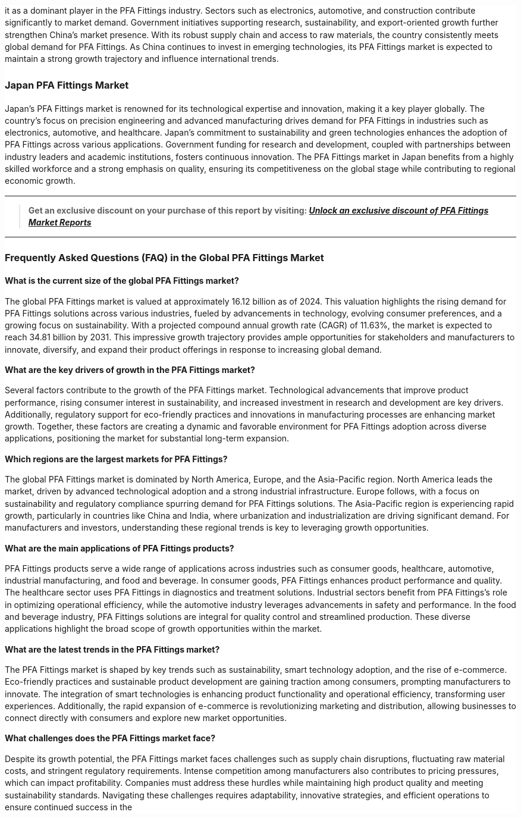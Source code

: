 it as a dominant player in the PFA Fittings industry. Sectors such as electronics, automotive, and construction contribute significantly to market demand. Government initiatives supporting research, sustainability, and export-oriented growth further strengthen China&rsquo;s market presence. With its robust supply chain and access to raw materials, the country consistently meets global demand for PFA Fittings. As China continues to invest in emerging technologies, its PFA Fittings market is expected to maintain a strong growth trajectory and influence international trends.</p><h3>Japan PFA Fittings Market</h3><p>Japan&rsquo;s PFA Fittings market is renowned for its technological expertise and innovation, making it a key player globally. The country&rsquo;s focus on precision engineering and advanced manufacturing drives demand for PFA Fittings in industries such as electronics, automotive, and healthcare. Japan&rsquo;s commitment to sustainability and green technologies enhances the adoption of PFA Fittings across various applications. Government funding for research and development, coupled with partnerships between industry leaders and academic institutions, fosters continuous innovation. The PFA Fittings market in Japan benefits from a highly skilled workforce and a strong emphasis on quality, ensuring its competitiveness on the global stage while contributing to regional economic growth.</p><hr /><blockquote><p><strong>Get an exclusive discount on your purchase of this report by visiting: <em><a href="://marketresearchpulse.com/ask-for-discount/19079?utm_source=Github&amp;utm_medium=023">Unlock an exclusive discount of PFA Fittings Market Reports</a></em>&nbsp;</strong></p></blockquote><hr /><h3>Frequently Asked Questions (FAQ) in the Global PFA Fittings Market</h3><p><strong>What is the current size of the global PFA Fittings market?</strong></p><p>The global PFA Fittings market is valued at approximately 16.12 billion as of 2024. This valuation highlights the rising demand for PFA Fittings solutions across various industries, fueled by advancements in technology, evolving consumer preferences, and a growing focus on sustainability. With a projected compound annual growth rate (CAGR) of 11.63%, the market is expected to reach 34.81 billion by 2031. This impressive growth trajectory provides ample opportunities for stakeholders and manufacturers to innovate, diversify, and expand their product offerings in response to increasing global demand.</p><p><strong>What are the key drivers of growth in the PFA Fittings market?</strong></p><p>Several factors contribute to the growth of the PFA Fittings market. Technological advancements that improve product performance, rising consumer interest in sustainability, and increased investment in research and development are key drivers. Additionally, regulatory support for eco-friendly practices and innovations in manufacturing processes are enhancing market growth. Together, these factors are creating a dynamic and favorable environment for PFA Fittings adoption across diverse applications, positioning the market for substantial long-term expansion.</p><p><strong>Which regions are the largest markets for PFA Fittings?</strong></p><p>The global PFA Fittings market is dominated by North America, Europe, and the Asia-Pacific region. North America leads the market, driven by advanced technological adoption and a strong industrial infrastructure. Europe follows, with a focus on sustainability and regulatory compliance spurring demand for PFA Fittings solutions. The Asia-Pacific region is experiencing rapid growth, particularly in countries like China and India, where urbanization and industrialization are driving significant demand. For manufacturers and investors, understanding these regional trends is key to leveraging growth opportunities.</p><p><strong>What are the main applications of PFA Fittings products?</strong></p><p>PFA Fittings products serve a wide range of applications across industries such as consumer goods, healthcare, automotive, industrial manufacturing, and food and beverage. In consumer goods, PFA Fittings enhances product performance and quality. The healthcare sector uses PFA Fittings in diagnostics and treatment solutions. Industrial sectors benefit from PFA Fittings&rsquo;s role in optimizing operational efficiency, while the automotive industry leverages advancements in safety and performance. In the food and beverage industry, PFA Fittings solutions are integral for quality control and streamlined production. These diverse applications highlight the broad scope of growth opportunities within the market.</p><p><strong>What are the latest trends in the PFA Fittings market?</strong></p><p>The PFA Fittings market is shaped by key trends such as sustainability, smart technology adoption, and the rise of e-commerce. Eco-friendly practices and sustainable product development are gaining traction among consumers, prompting manufacturers to innovate. The integration of smart technologies is enhancing product functionality and operational efficiency, transforming user experiences. Additionally, the rapid expansion of e-commerce is revolutionizing marketing and distribution, allowing businesses to connect directly with consumers and explore new market opportunities.</p><p><strong>What challenges does the PFA Fittings market face?</strong></p><p>Despite its growth potential, the PFA Fittings market faces challenges such as supply chain disruptions, fluctuating raw material costs, and stringent regulatory requirements. Intense competition among manufacturers also contributes to pricing pressures, which can impact profitability. Companies must address these hurdles while maintaining high product quality and meeting sustainability standards. Navigating these challenges requires adaptability, innovative strategies, and efficient operations to ensure continued success in the
